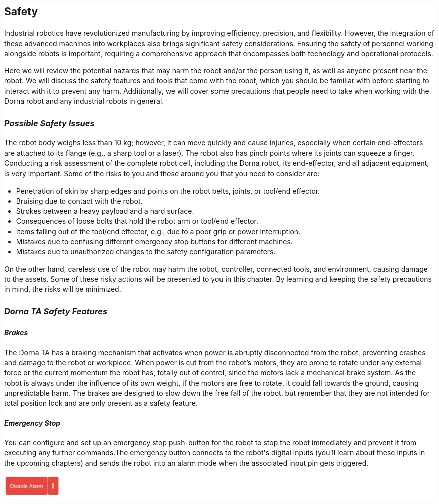 
## **Safety**

Industrial robotics have revolutionized manufacturing by improving efficiency, precision, and flexibility. However, the integration of these advanced machines into workplaces also brings significant safety considerations. Ensuring the safety of personnel working alongside robots is important, requiring a comprehensive approach that encompasses both technology and operational protocols.

Here we will review the potential hazards that may harm the robot and/or the person using it, as well as anyone present near the robot. We will discuss the safety features and tools that come with the robot, which you should be familiar with before starting to interact with it to prevent any harm. Additionally, we will cover some precautions that people need to take when working with the Dorna robot and any industrial robots in general.

### *Possible Safety Issues*
The robot body weighs less than 10 kg; however, it can move quickly and cause injuries, especially when certain end-effectors are attached to its flange (e.g., a sharp tool or a laser). The robot also has pinch points where its joints can squeeze a finger. Conducting a risk assessment of the complete robot cell, including the Dorna robot, its end-effector, and all adjacent equipment, is very important. Some of the risks to you and those around you that you need to consider are:
- Penetration of skin by sharp edges and points on the robot belts, joints, or tool/end effector.
- Bruising due to contact with the robot.
- Strokes between a heavy payload and a hard surface.
- Consequences of loose bolts that hold the robot arm or tool/end effector.
- Items falling out of the tool/end effector, e.g., due to a poor grip or power interruption.
- Mistakes due to confusing different emergency stop buttons for different machines.
- Mistakes due to unauthorized changes to the safety configuration parameters.

On the other hand, careless use of the robot may harm the robot, controller, connected tools, and environment, causing damage to the assets. Some of these risky actions will be presented to you in this chapter. By learning and keeping the safety precautions in mind, the risks will be minimized.

### *Dorna TA Safety Features*
#### *Brakes*
The Dorna TA has a braking mechanism that activates when power is abruptly disconnected from the robot, preventing crashes and damage to the robot or workpiece.
When power is cut from the robot’s motors, they are prone to rotate under any external force or the current momentum the robot has, totally out of control, since the motors lack a mechanical brake system. As the robot is always under the influence of its own weight, if the motors are free to rotate, it could fall towards the ground, causing unpredictable harm.
The brakes are designed to slow down the free fall of the robot, but remember that they are not intended for total position lock and are only present as a safety feature.

#### *Emergency Stop*
You can configure and set up an emergency stop push-button for the robot to stop the robot immediately and prevent it from executing any further commands.The emergency button connects to the robot's digital inputs (you’ll learn about these inputs in the upcoming chapters) and sends the robot into an alarm mode when the associated input pin gets triggered.

![](./images/fig9.jpg)
